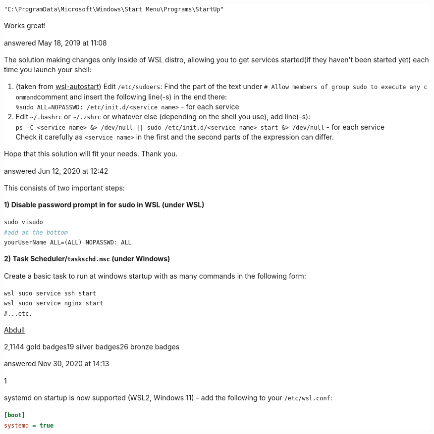 `"C:\ProgramData\Microsoft\Windows\Start Menu\Programs\StartUp"`

Works great!

 answered May 18, 2019 at 11:08 

The solution making changes only inside of WSL distro, allowing you to get services started(if they haven't been started yet) each time you launch your shell:

1. (taken from [wsl-autostart](https://github.com/troytse/wsl-autostart)) Edit `/etc/sudoers`: Find the part of the text under `# Allow members of group sudo to execute any command`comment and insert the following line(-s) in the end there:  
`%sudo ALL=NOPASSWD: /etc/init.d/<service name>` \- for each service
2. Edit `~/.bashrc` or `~/.zshrc` or whatever else (depending on the shell you use), add line(-s):  
`ps -C <service name> &> /dev/null || sudo /etc/init.d/<service name> start &> /dev/null` \- for each service  
Check it carefully as `<service name>` in the first and the second parts of the expression can differ.

Hope that this solution will fit your needs. Thank you.

 answered Jun 12, 2020 at 12:42 

This consists of two important steps:

**1) Disable password prompt in for sudo in WSL (under WSL)**

```apache
sudo visudo
#add at the bottom
yourUserName ALL=(ALL) NOPASSWD: ALL

```

**2) Task Scheduler/`taskschd.msc` (under Windows)**

Create a basic task to run at windows startup with as many commands in the following form:

```routeros
wsl sudo service ssh start
wsl sudo service nginx start
#...etc.

```

[Abdull](https://superuser.com/users/137881/abdull)

2,1144 gold badges19 silver badges26 bronze badges 

 answered Nov 30, 2020 at 14:13 

1

systemd on startup is now supported (WSL2, Windows 11) - add the following to your `/etc/wsl.conf`:

```ini
[boot]
systemd = true

```

